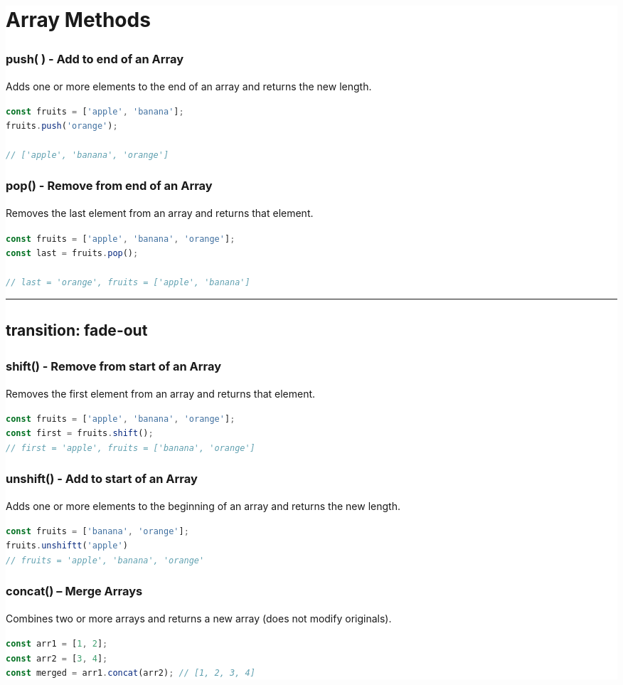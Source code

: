 # Array Methods       

### push( ) - Add to end of an Array
Adds one or more elements to the end of an array and returns the new length.

```javascript
const fruits = ['apple', 'banana'];
fruits.push('orange'); 

// ['apple', 'banana', 'orange']
```

### pop() - Remove from end of an Array
Removes the last element from an array and returns that element.

```javascript
const fruits = ['apple', 'banana', 'orange'];
const last = fruits.pop(); 

// last = 'orange', fruits = ['apple', 'banana']
```

</v-clicks>

---
transition: fade-out
---

<v-clicks animate=''>

### shift() - Remove from start of an Array
Removes the first element from an array and returns that element.

```javascript
const fruits = ['apple', 'banana', 'orange'];
const first = fruits.shift(); 
// first = 'apple', fruits = ['banana', 'orange']
```

### unshift() - Add to start of an Array
Adds one or more elements to the beginning of an array and returns the new length.

```javascript
const fruits = ['banana', 'orange'];
fruits.unshiftt('apple')
// fruits = 'apple', 'banana', 'orange'
```

### concat() – Merge Arrays
Combines two or more arrays and returns a new array (does not modify originals).

```javascript
const arr1 = [1, 2];
const arr2 = [3, 4];
const merged = arr1.concat(arr2); // [1, 2, 3, 4]
```
